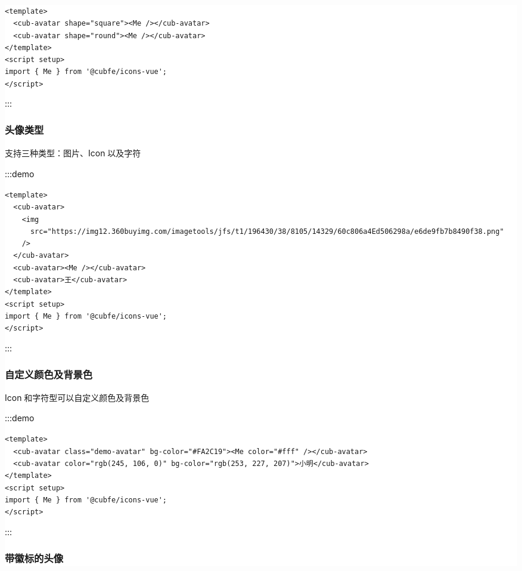 ```vue
<template>
  <cub-avatar shape="square"><Me /></cub-avatar>
  <cub-avatar shape="round"><Me /></cub-avatar>
</template>
<script setup>
import { Me } from '@cubfe/icons-vue';
</script>
```

:::

### 头像类型

支持三种类型：图片、Icon 以及字符

:::demo

```vue
<template>
  <cub-avatar>
    <img
      src="https://img12.360buyimg.com/imagetools/jfs/t1/196430/38/8105/14329/60c806a4Ed506298a/e6de9fb7b8490f38.png"
    />
  </cub-avatar>
  <cub-avatar><Me /></cub-avatar>
  <cub-avatar>王</cub-avatar>
</template>
<script setup>
import { Me } from '@cubfe/icons-vue';
</script>
```

:::

### 自定义颜色及背景色

Icon 和字符型可以自定义颜色及背景色

:::demo

```vue
<template>
  <cub-avatar class="demo-avatar" bg-color="#FA2C19"><Me color="#fff" /></cub-avatar>
  <cub-avatar color="rgb(245, 106, 0)" bg-color="rgb(253, 227, 207)">小明</cub-avatar>
</template>
<script setup>
import { Me } from '@cubfe/icons-vue';
</script>
```

:::

### 带徽标的头像
